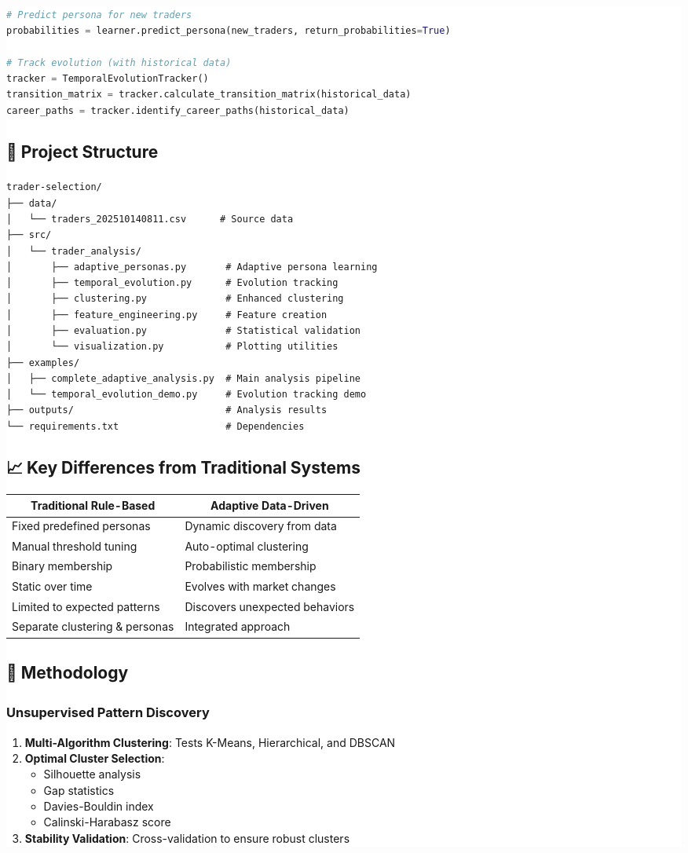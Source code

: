```python
# Predict persona for new traders
probabilities = learner.predict_persona(new_traders, return_probabilities=True)

# Track evolution (with historical data)
tracker = TemporalEvolutionTracker()
transition_matrix = tracker.calculate_transition_matrix(historical_data)
career_paths = tracker.identify_career_paths(historical_data)
```

## 📁 Project Structure

```
trader-selection/
├── data/
│   └── traders_202510140811.csv      # Source data
├── src/
│   └── trader_analysis/
│       ├── adaptive_personas.py       # Adaptive persona learning
│       ├── temporal_evolution.py      # Evolution tracking
│       ├── clustering.py              # Enhanced clustering
│       ├── feature_engineering.py     # Feature creation
│       ├── evaluation.py              # Statistical validation
│       └── visualization.py           # Plotting utilities
├── examples/
│   ├── complete_adaptive_analysis.py  # Main analysis pipeline
│   └── temporal_evolution_demo.py     # Evolution tracking demo
├── outputs/                           # Analysis results
└── requirements.txt                   # Dependencies
```

## 📈 Key Differences from Traditional Systems

| Traditional Rule-Based | Adaptive Data-Driven |
|------------------------|----------------------|
| Fixed predefined personas | Dynamic discovery from data |
| Manual threshold tuning | Auto-optimal clustering |
| Binary membership | Probabilistic membership |
| Static over time | Evolves with market changes |
| Limited to expected patterns | Discovers unexpected behaviors |
| Separate clustering & personas | Integrated approach |

## 🔬 Methodology

### Unsupervised Pattern Discovery
1. **Multi-Algorithm Clustering**: Tests K-Means, Hierarchical, and DBSCAN
2. **Optimal Cluster Selection**: 
   - Silhouette analysis
   - Gap statistics
   - Davies-Bouldin index
   - Calinski-Harabasz score
3. **Stability Validation**: Cross-validation to ensure robust clusters
